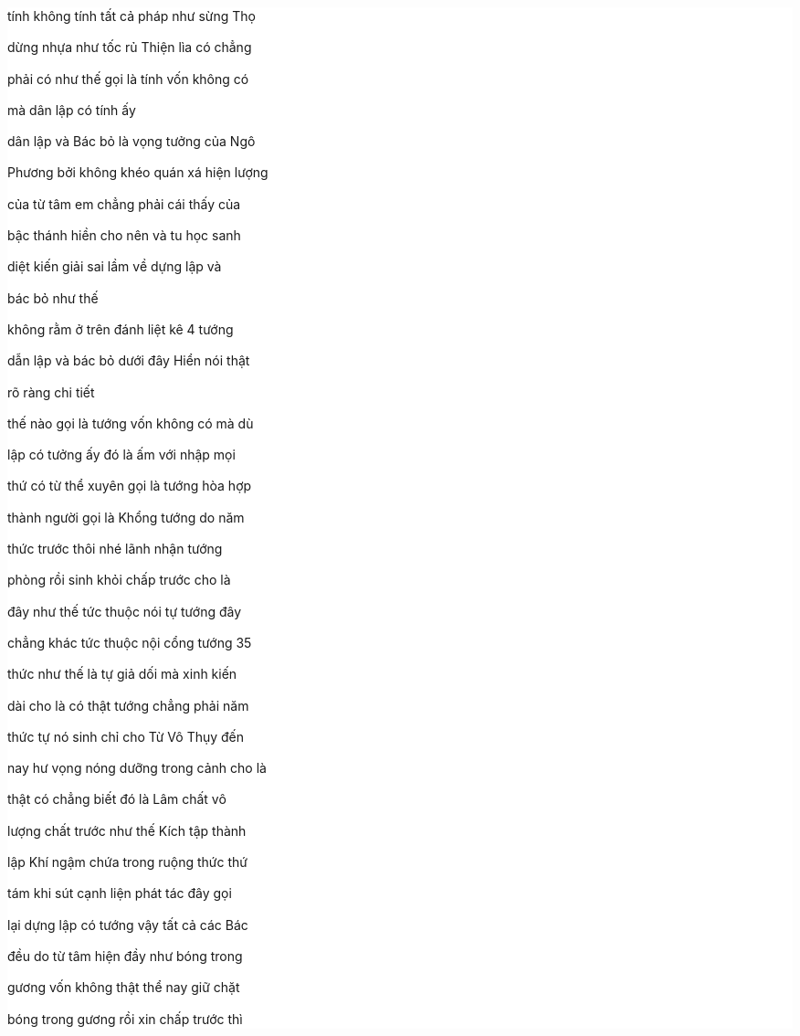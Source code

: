 tính không tính tất cả pháp như sừng Thọ

dừng nhựa như tốc rủ Thiện lìa có chẳng

phải có như thế gọi là tính vốn không có

mà dân lập có tính ấy

dân lập và Bác bỏ là vọng tưởng của Ngô

Phương bởi không khéo quán xá hiện lượng

của từ tâm em chẳng phải cái thấy của

bậc thánh hiền cho nên và tu học sanh

diệt kiến giải sai lầm về dựng lập và

bác bỏ như thế

không rằm ở trên đánh liệt kê 4 tướng

dẫn lập và bác bỏ dưới đây Hiển nói thật

rõ ràng chi tiết

thế nào gọi là tướng vốn không có mà dù

lập có tưởng ấy đó là ấm với nhập mọi

thứ có từ thể xuyên gọi là tướng hòa hợp

thành người gọi là Khổng tướng do năm

thức trước thôi nhé lãnh nhận tướng

phòng rồi sinh khỏi chấp trước cho là

đây như thế tức thuộc nói tự tướng đây

chẳng khác tức thuộc nội cổng tướng 35

thức như thế là tự giả dối mà xinh kiến

dài cho là có thật tướng chẳng phải năm

thức tự nó sinh chỉ cho Từ Vô Thụy đến

nay hư vọng nóng dưỡng trong cảnh cho là

thật có chẳng biết đó là Lâm chất vô

lượng chất trước như thế Kích tập thành

lập Khí ngậm chứa trong ruộng thức thứ

tám khi sút cạnh liện phát tác đây gọi

lại dựng lập có tướng vậy tất cả các Bác

đều do từ tâm hiện đầy như bóng trong

gương vốn không thật thể nay giữ chặt

bóng trong gương rồi xin chấp trước thì
